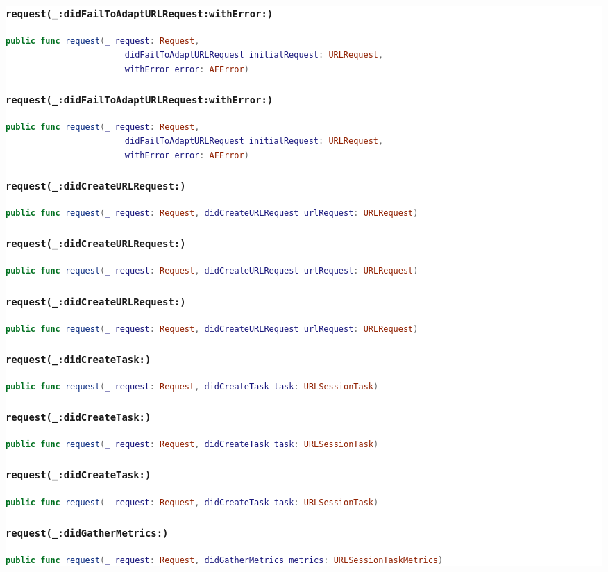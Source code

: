 ### `request(_:didFailToAdaptURLRequest:withError:)`

``` swift
public func request(_ request: Request,
                        didFailToAdaptURLRequest initialRequest: URLRequest,
                        withError error: AFError) 
```

### `request(_:didFailToAdaptURLRequest:withError:)`

``` swift
public func request(_ request: Request,
                        didFailToAdaptURLRequest initialRequest: URLRequest,
                        withError error: AFError) 
```

### `request(_:didCreateURLRequest:)`

``` swift
public func request(_ request: Request, didCreateURLRequest urlRequest: URLRequest) 
```

### `request(_:didCreateURLRequest:)`

``` swift
public func request(_ request: Request, didCreateURLRequest urlRequest: URLRequest) 
```

### `request(_:didCreateURLRequest:)`

``` swift
public func request(_ request: Request, didCreateURLRequest urlRequest: URLRequest) 
```

### `request(_:didCreateTask:)`

``` swift
public func request(_ request: Request, didCreateTask task: URLSessionTask) 
```

### `request(_:didCreateTask:)`

``` swift
public func request(_ request: Request, didCreateTask task: URLSessionTask) 
```

### `request(_:didCreateTask:)`

``` swift
public func request(_ request: Request, didCreateTask task: URLSessionTask) 
```

### `request(_:didGatherMetrics:)`

``` swift
public func request(_ request: Request, didGatherMetrics metrics: URLSessionTaskMetrics) 
```
